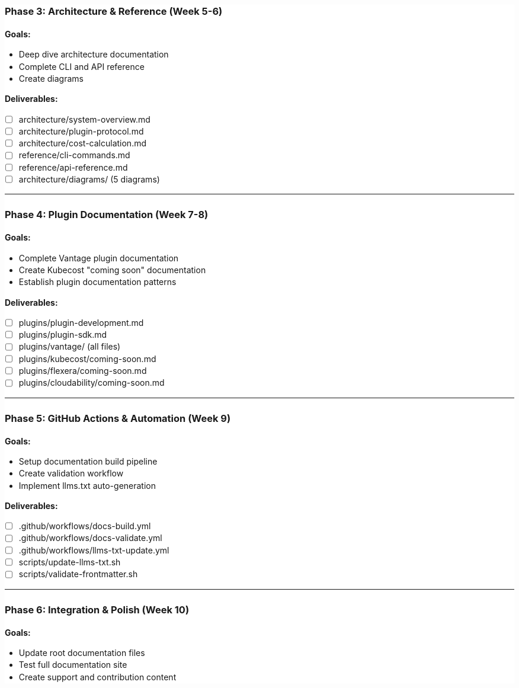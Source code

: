 
### Phase 3: Architecture & Reference (Week 5-6)

**Goals:**
- Deep dive architecture documentation
- Complete CLI and API reference
- Create diagrams

**Deliverables:**
- [ ] architecture/system-overview.md
- [ ] architecture/plugin-protocol.md
- [ ] architecture/cost-calculation.md
- [ ] reference/cli-commands.md
- [ ] reference/api-reference.md
- [ ] architecture/diagrams/ (5 diagrams)

---

### Phase 4: Plugin Documentation (Week 7-8)

**Goals:**
- Complete Vantage plugin documentation
- Create Kubecost "coming soon" documentation
- Establish plugin documentation patterns

**Deliverables:**
- [ ] plugins/plugin-development.md
- [ ] plugins/plugin-sdk.md
- [ ] plugins/vantage/ (all files)
- [ ] plugins/kubecost/coming-soon.md
- [ ] plugins/flexera/coming-soon.md
- [ ] plugins/cloudability/coming-soon.md

---

### Phase 5: GitHub Actions & Automation (Week 9)

**Goals:**
- Setup documentation build pipeline
- Create validation workflow
- Implement llms.txt auto-generation

**Deliverables:**
- [ ] .github/workflows/docs-build.yml
- [ ] .github/workflows/docs-validate.yml
- [ ] .github/workflows/llms-txt-update.yml
- [ ] scripts/update-llms-txt.sh
- [ ] scripts/validate-frontmatter.sh

---

### Phase 6: Integration & Polish (Week 10)

**Goals:**
- Update root documentation files
- Test full documentation site
- Create support and contribution content
